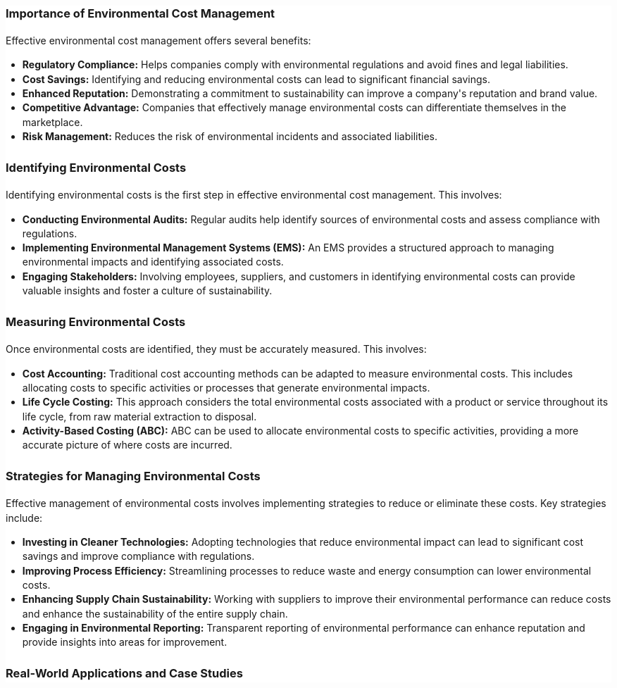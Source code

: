 ### Importance of Environmental Cost Management

Effective environmental cost management offers several benefits:

- **Regulatory Compliance:** Helps companies comply with environmental regulations and avoid fines and legal liabilities.
- **Cost Savings:** Identifying and reducing environmental costs can lead to significant financial savings.
- **Enhanced Reputation:** Demonstrating a commitment to sustainability can improve a company's reputation and brand value.
- **Competitive Advantage:** Companies that effectively manage environmental costs can differentiate themselves in the marketplace.
- **Risk Management:** Reduces the risk of environmental incidents and associated liabilities.

### Identifying Environmental Costs

Identifying environmental costs is the first step in effective environmental cost management. This involves:

- **Conducting Environmental Audits:** Regular audits help identify sources of environmental costs and assess compliance with regulations.
- **Implementing Environmental Management Systems (EMS):** An EMS provides a structured approach to managing environmental impacts and identifying associated costs.
- **Engaging Stakeholders:** Involving employees, suppliers, and customers in identifying environmental costs can provide valuable insights and foster a culture of sustainability.

### Measuring Environmental Costs

Once environmental costs are identified, they must be accurately measured. This involves:

- **Cost Accounting:** Traditional cost accounting methods can be adapted to measure environmental costs. This includes allocating costs to specific activities or processes that generate environmental impacts.
- **Life Cycle Costing:** This approach considers the total environmental costs associated with a product or service throughout its life cycle, from raw material extraction to disposal.
- **Activity-Based Costing (ABC):** ABC can be used to allocate environmental costs to specific activities, providing a more accurate picture of where costs are incurred.

### Strategies for Managing Environmental Costs

Effective management of environmental costs involves implementing strategies to reduce or eliminate these costs. Key strategies include:

- **Investing in Cleaner Technologies:** Adopting technologies that reduce environmental impact can lead to significant cost savings and improve compliance with regulations.
- **Improving Process Efficiency:** Streamlining processes to reduce waste and energy consumption can lower environmental costs.
- **Enhancing Supply Chain Sustainability:** Working with suppliers to improve their environmental performance can reduce costs and enhance the sustainability of the entire supply chain.
- **Engaging in Environmental Reporting:** Transparent reporting of environmental performance can enhance reputation and provide insights into areas for improvement.

### Real-World Applications and Case Studies
